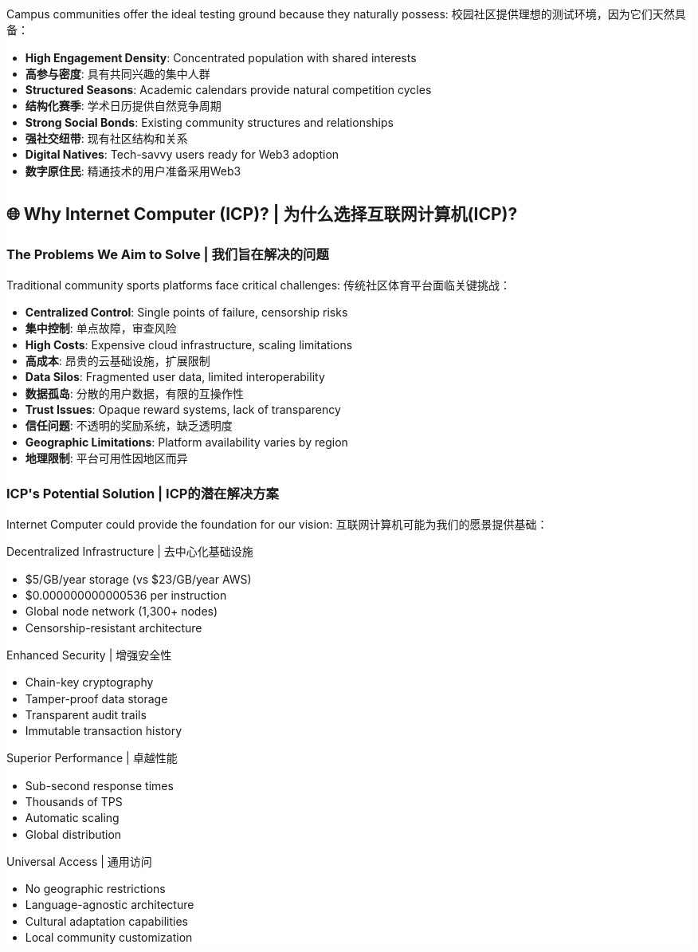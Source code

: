 Campus communities offer the ideal testing ground because they naturally possess:
校园社区提供理想的测试环境，因为它们天然具备：

- **High Engagement Density**: Concentrated population with shared interests
- **高参与密度**: 具有共同兴趣的集中人群
- **Structured Seasons**: Academic calendars provide natural competition cycles
- **结构化赛季**: 学术日历提供自然竞争周期
- **Strong Social Bonds**: Existing community structures and relationships
- **强社交纽带**: 现有社区结构和关系
- **Digital Natives**: Tech-savvy users ready for Web3 adoption
- **数字原住民**: 精通技术的用户准备采用Web3

## 🌐 Why Internet Computer (ICP)? | 为什么选择互联网计算机(ICP)?

### **The Problems We Aim to Solve | 我们旨在解决的问题**

Traditional community sports platforms face critical challenges:
传统社区体育平台面临关键挑战：

- **Centralized Control**: Single points of failure, censorship risks
- **集中控制**: 单点故障，审查风险
- **High Costs**: Expensive cloud infrastructure, scaling limitations
- **高成本**: 昂贵的云基础设施，扩展限制
- **Data Silos**: Fragmented user data, limited interoperability
- **数据孤岛**: 分散的用户数据，有限的互操作性
- **Trust Issues**: Opaque reward systems, lack of transparency
- **信任问题**: 不透明的奖励系统，缺乏透明度
- **Geographic Limitations**: Platform availability varies by region
- **地理限制**: 平台可用性因地区而异

### **ICP's Potential Solution | ICP的潜在解决方案**

Internet Computer could provide the foundation for our vision:
互联网计算机可能为我们的愿景提供基础：

Decentralized Infrastructure | 去中心化基础设施
- $5/GB/year storage (vs $23/GB/year AWS)
- $0.000000000000536 per instruction
- Global node network (1,300+ nodes)
- Censorship-resistant architecture

Enhanced Security | 增强安全性
- Chain-key cryptography
- Tamper-proof data storage
- Transparent audit trails
- Immutable transaction history

Superior Performance | 卓越性能
- Sub-second response times
- Thousands of TPS
- Automatic scaling
- Global distribution

Universal Access | 通用访问
- No geographic restrictions
- Language-agnostic architecture
- Cultural adaptation capabilities
- Local community customization
